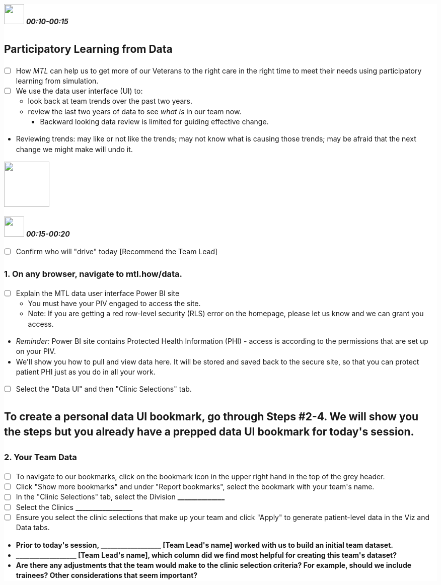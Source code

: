 <img src = "https://github.com/lzim/teampsd/blob/master/resources/icons/timestamp.png" height = "40" width = "40" style ="display: inline-block"/> ___00:10-00:15___
## Participatory Learning from Data
- [ ] How *MTL* can help us to get more of our Veterans to the right care in the right time to meet their needs using participatory learning from simulation.
- [ ] We use the data user interface (UI) to:
	- look back at team trends over the past two years.
	- review the last two years of data to see *what is* in our team now.
		* Backward looking data review is limited for guiding effective change.
* Reviewing trends: may like or not like the trends; may not know what is causing those trends; may be afraid that the next change we might make will undo it. 

<img src = "https://github.com/lzim/teampsd/blob/master/resources/icons/do.png" height = "90" width = "90" style ="display: inline-block"/> 

<img src = "https://github.com/lzim/teampsd/blob/master/resources/icons/timestamp.png" height = "40" width = "40" style ="display: inline-block"/> ___00:15-00:20___

- [ ] Confirm who will "drive" today [Recommend the Team Lead]

### 1. On any browser, navigate to mtl.how/data.
- [ ] Explain the MTL data user interface Power BI site
	- You must have your PIV engaged to access the site.
	- Note: If you are getting a red row-level security (RLS) error on the homepage, please let us know and we can grant you access.
- *Reminder:* Power BI site contains Protected Health Information (PHI) - access is according to the permissions that are set up on your PIV.  
- We'll show you how to pull and view data here. It will be stored and saved back to the secure site, so that you can protect patient PHI just as you do in all your work.
- [ ] Select the "Data UI" and then "Clinic Selections" tab.

## To create a personal data UI bookmark, go through Steps #2-4. We will show you the steps but you already have a prepped data UI bookmark for today's session.

### 2. Your Team Data 
- [ ] To navigate to our bookmarks, click on the bookmark icon in the upper right hand in the top of the grey header.
- [ ] Click "Show more bookmarks" and under "Report bookmarks", select the bookmark with your team's name.
- [ ] In the "Clinic Selections" tab, select the Division **______________**
- [ ] Select the Clinics **_________________**  
- [ ] Ensure you select the clinic selections that make up your team and click "Apply" to generate patient-level data in the Viz and Data tabs.

- **Prior to today's session, __________________ \[Team Lead's name\] worked with us to build an initial team dataset.**  
-  **__________________ [Team Lead's name], which column did we find most helpful for creating this team's dataset?**  
- **Are there any adjustments that the team would make to the clinic selection criteria? For example, should we include trainees? Other considerations that seem important?**
